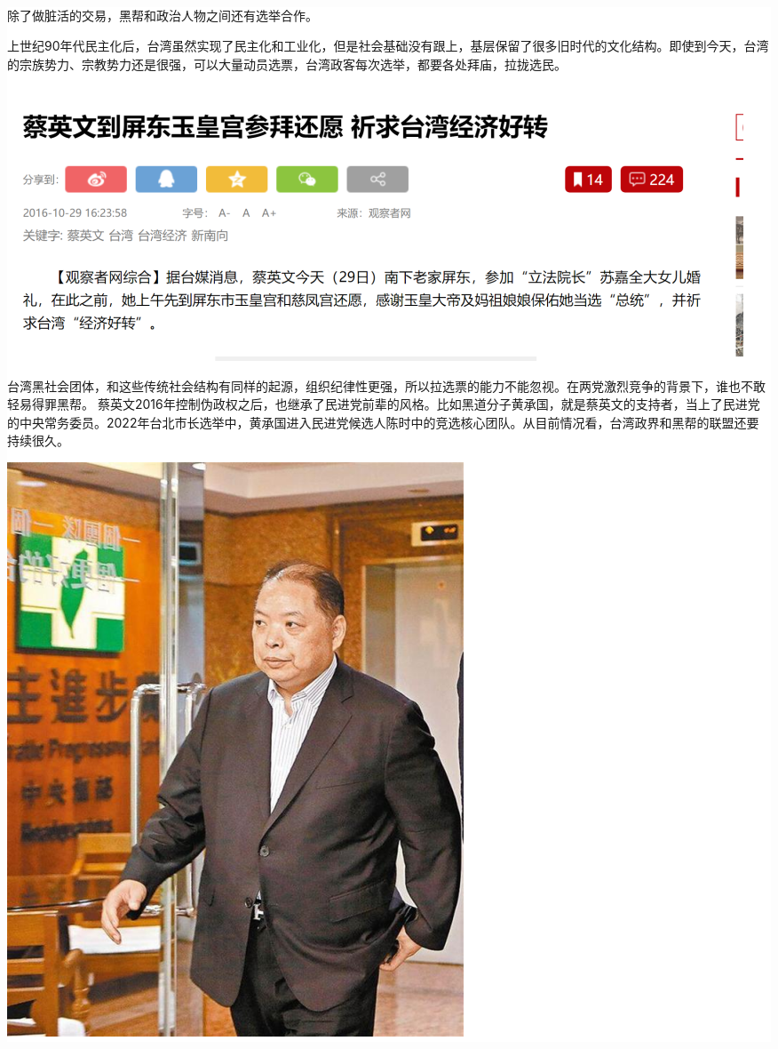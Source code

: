 

除了做脏活的交易，黑帮和政治人物之间还有选举合作。


上世纪90年代民主化后，台湾虽然实现了民主化和工业化，但是社会基础没有跟上，基层保留了很多旧时代的文化结构。即使到今天，台湾的宗族势力、宗教势力还是很强，可以大量动员选票，台湾政客每次选举，都要各处拜庙，拉拢选民。

![](/images/btnews/0501_0600/0554/8de56607-9869-4fc8-a52e-03f6b10de486.png)



台湾黑社会团体，和这些传统社会结构有同样的起源，组织纪律性更强，所以拉选票的能力不能忽视。在两党激烈竞争的背景下，谁也不敢轻易得罪黑帮。
蔡英文2016年控制伪政权之后，也继承了民进党前辈的风格。比如黑道分子黄承国，就是蔡英文的支持者，当上了民进党的中央常务委员。2022年台北市长选举中，黄承国进入民进党候选人陈时中的竞选核心团队。从目前情况看，台湾政界和黑帮的联盟还要持续很久。

![](/images/btnews/0501_0600/0554/94b1a192-19af-446a-810b-74f8043af3d5.png)
